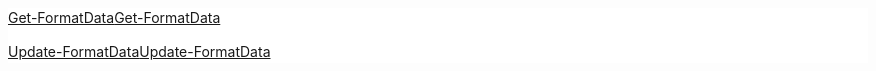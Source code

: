 [<span data-ttu-id="e5e11-178">Get-FormatData</span><span class="sxs-lookup"><span data-stu-id="e5e11-178">Get-FormatData</span></span>](Get-FormatData.md)

[<span data-ttu-id="e5e11-179">Update-FormatData</span><span class="sxs-lookup"><span data-stu-id="e5e11-179">Update-FormatData</span></span>](Update-FormatData.md)
